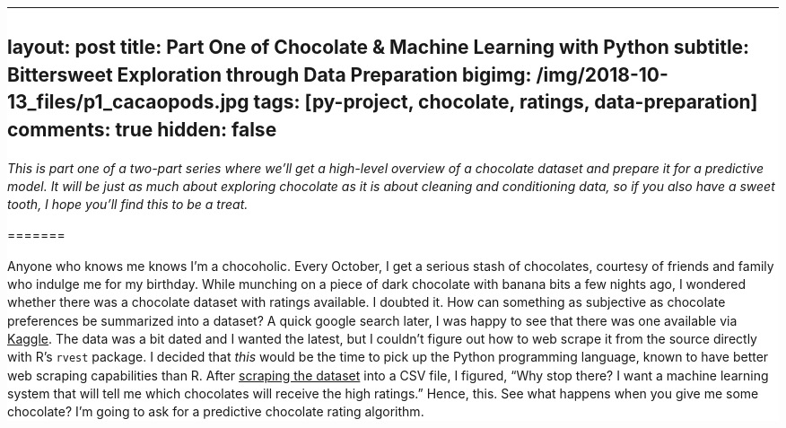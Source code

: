 ﻿
---
layout: post
title: Part One of Chocolate & Machine Learning with Python
subtitle: Bittersweet Exploration through Data Preparation
bigimg: /img/2018-10-13_files/p1_cacaopods.jpg
tags: [py-project, chocolate, ratings, data-preparation]
comments: true
hidden: false
---

_This is part one of a two-part series where we’ll get a high-level overview of a chocolate dataset and prepare it for a predictive model. It will be just as much about exploring chocolate as it is about cleaning and conditioning data, so if you also have a sweet tooth, I hope you’ll find this to be a treat._

=======

Anyone who knows me knows I’m a chocoholic. Every October, I get a serious stash of chocolates, courtesy of friends and family who indulge me for my birthday. While munching on a piece of dark chocolate with banana bits a few nights ago, I wondered whether there was a chocolate dataset with ratings available. I doubted it. How can something as subjective as chocolate preferences be summarized into a dataset? A quick google search later, I was happy to see that there was one available via [Kaggle](https://www.kaggle.com/rtatman/chocolate-bar-ratings). The data was a bit dated and I wanted the latest, but I couldn’t figure out how to web scrape it from the source directly with R’s `rvest` package. I decided that _this_ would be the time to pick up the Python programming language, known to have better web scraping capabilities than R. After [scraping the dataset](https://github.com/mguideng/flavorsofcacao) into a CSV file, I figured, “Why stop there? I want a machine learning system that will tell me which chocolates will receive the high ratings.” Hence, this. See what happens when you give me some chocolate? I’m going to ask for a predictive chocolate rating algorithm.
